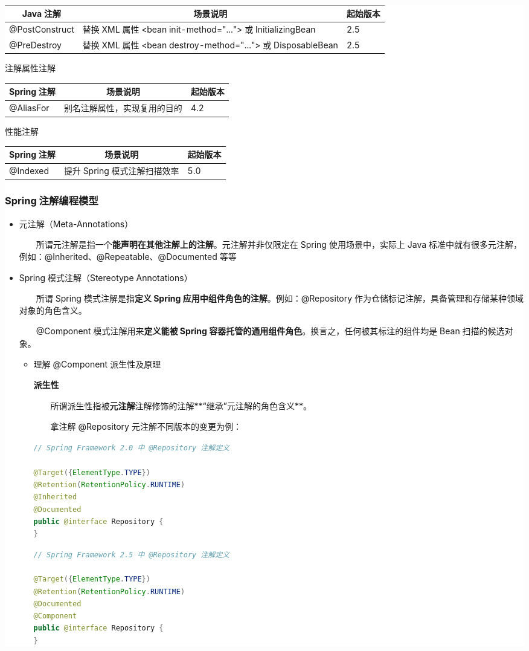 | Java 注解 | 场景说明 | 起始版本 |
| ----------- | -------- | -------- |
| @PostConstruct | 替换 XML 属性 &lt;bean init-method="..."&gt; 或 InitializingBean | 2.5 |
| @PreDestroy | 替换 XML 属性 &lt;bean destroy-method="..."&gt; 或 DisposableBean | 2.5 |

注解属性注解

| Spring 注解 | 场景说明                     | 起始版本 |
| ----------- | ---------------------------- | -------- |
| @AliasFor   | 别名注解属性，实现复用的目的 | 4.2      |

性能注解

| Spring 注解 | 场景说明                     | 起始版本 |
| ----------- | ---------------------------- | -------- |
| @Indexed    | 提升 Spring 模式注解扫描效率 | 5.0      |



### Spring 注解编程模型

- 元注解（Meta-Annotations）

  &emsp;&emsp;所谓元注解是指一个**能声明在其他注解上的注解**。元注解并非仅限定在 Spring 使用场景中，实际上 Java 标准中就有很多元注解，例如：@Inherited、@Repeatable、@Documented 等等

  

- Spring 模式注解（Stereotype Annotations）

  &emsp;&emsp;所谓 Spring 模式注解是指**定义 Spring 应用中组件角色的注解**。例如：@Repository 作为仓储标记注解，具备管理和存储某种领域对象的角色含义。

  &emsp;&emsp;@Component 模式注解用来**定义能被 Spring 容器托管的通用组件角色**。换言之，任何被其标注的组件均是 Bean 扫描的候选对象。

  

  - 理解 @Component 派生性及原理

    **派生性**

    &emsp;&emsp;所谓派生性指被**元注解**注解修饰的注解**“继承”元注解的角色含义**。

    &emsp;&emsp;拿注解 @Repository 元注解不同版本的变更为例：

    ```java
    // Spring Framework 2.0 中 @Repository 注解定义
    
    @Target({ElementType.TYPE})
    @Retention(RetentionPolicy.RUNTIME)
    @Inherited
    @Documented
    public @interface Repository {
    }
    ```

    ```java
    // Spring Framework 2.5 中 @Repository 注解定义
    
    @Target({ElementType.TYPE})
    @Retention(RetentionPolicy.RUNTIME)
    @Documented
    @Component
    public @interface Repository {
    }
    ```
